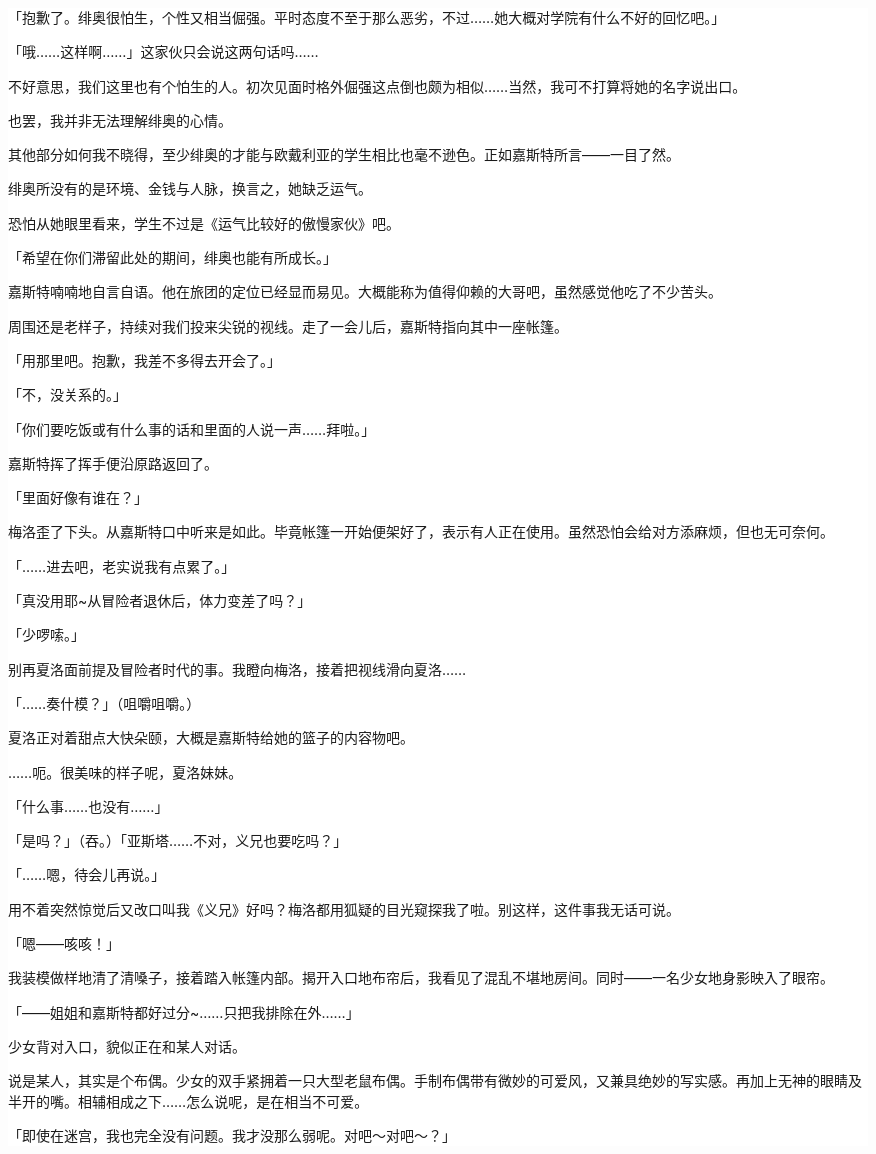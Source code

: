 「抱歉了。绯奥很怕生，个性又相当倔强。平时态度不至于那么恶劣，不过……她大概对学院有什么不好的回忆吧。」

「哦……这样啊……」这家伙只会说这两句话吗……

不好意思，我们这里也有个怕生的人。初次见面时格外倔强这点倒也颇为相似……当然，我可不打算将她的名字说出口。

也罢，我并非无法理解绯奥的心情。

其他部分如何我不晓得，至少绯奥的才能与欧戴利亚的学生相比也毫不逊色。正如嘉斯特所言——一目了然。

绯奥所没有的是环境、金钱与人脉，换言之，她缺乏运气。

恐怕从她眼里看来，学生不过是《运气比较好的傲慢家伙》吧。

「希望在你们滞留此处的期间，绯奥也能有所成长。」

嘉斯特喃喃地自言自语。他在旅团的定位已经显而易见。大概能称为值得仰赖的大哥吧，虽然感觉他吃了不少苦头。

周围还是老样子，持续对我们投来尖锐的视线。走了一会儿后，嘉斯特指向其中一座帐篷。

「用那里吧。抱歉，我差不多得去开会了。」

「不，没关系的。」

「你们要吃饭或有什么事的话和里面的人说一声……拜啦。」

嘉斯特挥了挥手便沿原路返回了。

「里面好像有谁在？」

梅洛歪了下头。从嘉斯特口中听来是如此。毕竟帐篷一开始便架好了，表示有人正在使用。虽然恐怕会给对方添麻烦，但也无可奈何。

「……进去吧，老实说我有点累了。」

「真没用耶~从冒险者退休后，体力变差了吗？」

「少啰嗦。」

别再夏洛面前提及冒险者时代的事。我瞪向梅洛，接着把视线滑向夏洛……

「……奏什模？」（咀嚼咀嚼。）

夏洛正对着甜点大快朵颐，大概是嘉斯特给她的篮子的内容物吧。

……呃。很美味的样子呢，夏洛妹妹。

「什么事……也没有……」

「是吗？」（吞。）「亚斯塔……不对，义兄也要吃吗？」

「……嗯，待会儿再说。」

用不着突然惊觉后又改口叫我《义兄》好吗？梅洛都用狐疑的目光窥探我了啦。别这样，这件事我无话可说。

「嗯——咳咳！」

我装模做样地清了清嗓子，接着踏入帐篷内部。揭开入口地布帘后，我看见了混乱不堪地房间。同时——一名少女地身影映入了眼帘。

「——姐姐和嘉斯特都好过分~……只把我排除在外……」

少女背对入口，貌似正在和某人对话。

说是某人，其实是个布偶。少女的双手紧拥着一只大型老鼠布偶。手制布偶带有微妙的可爱风，又兼具绝妙的写实感。再加上无神的眼睛及半开的嘴。相辅相成之下……怎么说呢，是在相当不可爱。

「即使在迷宫，我也完全没有问题。我才没那么弱呢。对吧～对吧～？」
